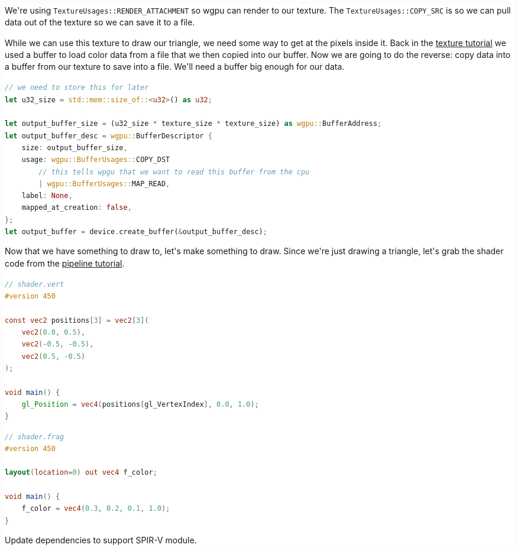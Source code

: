 We're using `TextureUsages::RENDER_ATTACHMENT` so wgpu can render to our texture. The `TextureUsages::COPY_SRC` is so we can pull data out of the texture so we can save it to a file.

While we can use this texture to draw our triangle, we need some way to get at the pixels inside it. Back in the [texture tutorial](/beginner/tutorial5-textures/) we used a buffer to load color data from a file that we then copied into our buffer. Now we are going to do the reverse: copy data into a buffer from our texture to save into a file. We'll need a buffer big enough for our data.

```rust
// we need to store this for later
let u32_size = std::mem::size_of::<u32>() as u32;

let output_buffer_size = (u32_size * texture_size * texture_size) as wgpu::BufferAddress;
let output_buffer_desc = wgpu::BufferDescriptor {
    size: output_buffer_size,
    usage: wgpu::BufferUsages::COPY_DST
        // this tells wpgu that we want to read this buffer from the cpu
        | wgpu::BufferUsages::MAP_READ,
    label: None,
    mapped_at_creation: false,
};
let output_buffer = device.create_buffer(&output_buffer_desc);
```

Now that we have something to draw to, let's make something to draw. Since we're just drawing a triangle, let's grab the shader code from the [pipeline tutorial](/beginner/tutorial3-pipeline/#writing-the-shaders).

```glsl
// shader.vert
#version 450

const vec2 positions[3] = vec2[3](
    vec2(0.0, 0.5),
    vec2(-0.5, -0.5),
    vec2(0.5, -0.5)
);

void main() {
    gl_Position = vec4(positions[gl_VertexIndex], 0.0, 1.0);
}
```

```glsl
// shader.frag
#version 450

layout(location=0) out vec4 f_color;

void main() {
    f_color = vec4(0.3, 0.2, 0.1, 1.0);
}
```

Update dependencies to support SPIR-V module.
